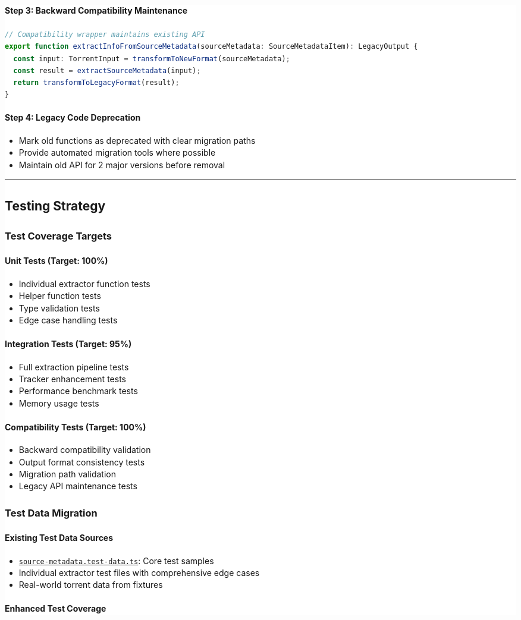 #### Step 3: Backward Compatibility Maintenance

```typescript
// Compatibility wrapper maintains existing API
export function extractInfoFromSourceMetadata(sourceMetadata: SourceMetadataItem): LegacyOutput {
  const input: TorrentInput = transformToNewFormat(sourceMetadata);
  const result = extractSourceMetadata(input);
  return transformToLegacyFormat(result);
}
```

#### Step 4: Legacy Code Deprecation

- Mark old functions as deprecated with clear migration paths
- Provide automated migration tools where possible
- Maintain old API for 2 major versions before removal

---

## Testing Strategy

### Test Coverage Targets

#### Unit Tests (Target: 100%)

- Individual extractor function tests
- Helper function tests
- Type validation tests
- Edge case handling tests

#### Integration Tests (Target: 95%)

- Full extraction pipeline tests
- Tracker enhancement tests
- Performance benchmark tests
- Memory usage tests

#### Compatibility Tests (Target: 100%)

- Backward compatibility validation
- Output format consistency tests
- Migration path validation
- Legacy API maintenance tests

### Test Data Migration

#### Existing Test Data Sources

- [`source-metadata.test-data.ts`](backend/src/utils/source-metadata/source-metadata.test-data.ts): Core test samples
- Individual extractor test files with comprehensive edge cases
- Real-world torrent data from fixtures

#### Enhanced Test Coverage
